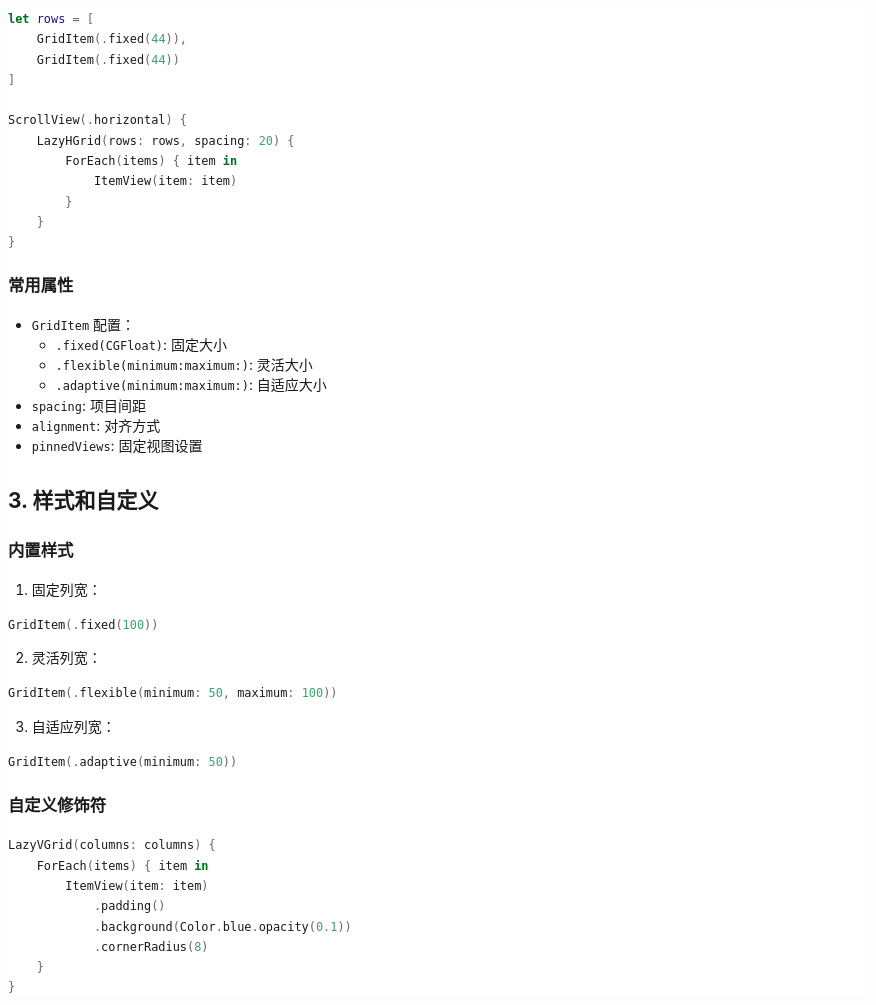 ```swift
let rows = [
    GridItem(.fixed(44)),
    GridItem(.fixed(44))
]

ScrollView(.horizontal) {
    LazyHGrid(rows: rows, spacing: 20) {
        ForEach(items) { item in
            ItemView(item: item)
        }
    }
}
```

### 常用属性

- `GridItem` 配置：
  - `.fixed(CGFloat)`: 固定大小
  - `.flexible(minimum:maximum:)`: 灵活大小
  - `.adaptive(minimum:maximum:)`: 自适应大小
- `spacing`: 项目间距
- `alignment`: 对齐方式
- `pinnedViews`: 固定视图设置

## 3. 样式和自定义

### 内置样式

1. 固定列宽：

```swift
GridItem(.fixed(100))
```

2. 灵活列宽：

```swift
GridItem(.flexible(minimum: 50, maximum: 100))
```

3. 自适应列宽：

```swift
GridItem(.adaptive(minimum: 50))
```

### 自定义修饰符

```swift
LazyVGrid(columns: columns) {
    ForEach(items) { item in
        ItemView(item: item)
            .padding()
            .background(Color.blue.opacity(0.1))
            .cornerRadius(8)
    }
}
```
